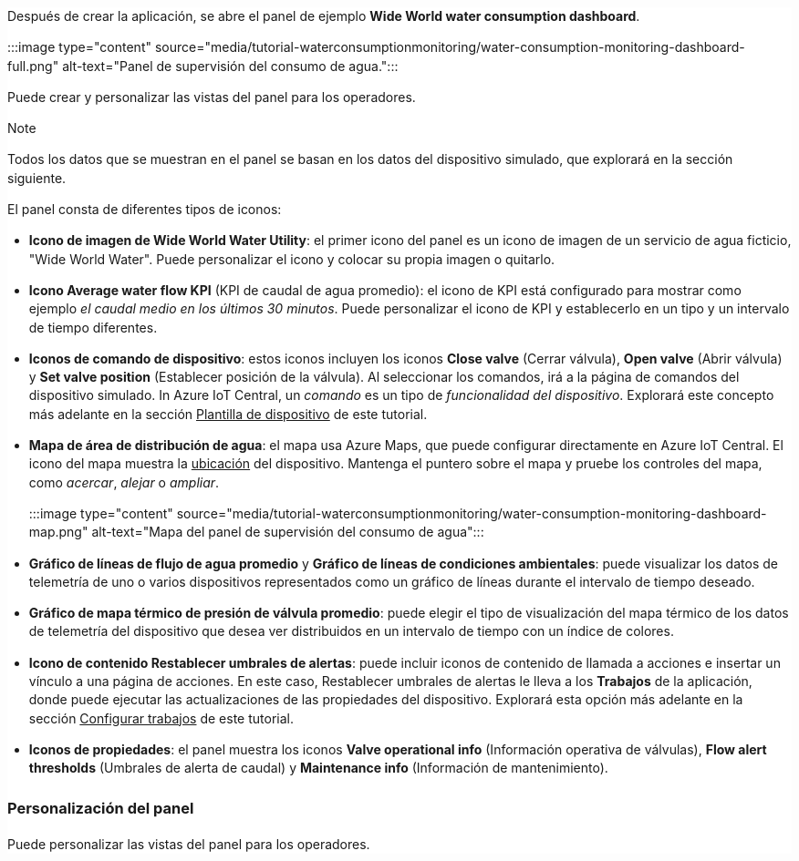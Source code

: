 Después de crear la aplicación, se abre el panel de ejemplo **Wide World water consumption dashboard**.
  
 :::image type="content" source="media/tutorial-waterconsumptionmonitoring/water-consumption-monitoring-dashboard-full.png" alt-text="Panel de supervisión del consumo de agua.":::


Puede crear y personalizar las vistas del panel para los operadores.

> [!NOTE]
> Todos los datos que se muestran en el panel se basan en los datos del dispositivo simulado, que explorará en la sección siguiente.
  
El panel consta de diferentes tipos de iconos:

* **Icono de imagen de Wide World Water Utility**: el primer icono del panel es un icono de imagen de un servicio de agua ficticio, "Wide World Water". Puede personalizar el icono y colocar su propia imagen o quitarlo.
* **Icono Average water flow KPI** (KPI de caudal de agua promedio): el icono de KPI está configurado para mostrar como ejemplo *el caudal medio en los últimos 30 minutos*. Puede personalizar el icono de KPI y establecerlo en un tipo y un intervalo de tiempo diferentes.
* **Iconos de comando de dispositivo**: estos iconos incluyen los iconos **Close valve** (Cerrar válvula), **Open valve** (Abrir válvula) y **Set valve position** (Establecer posición de la válvula). Al seleccionar los comandos, irá a la página de comandos del dispositivo simulado. In Azure IoT Central, un *comando* es un tipo de *funcionalidad del dispositivo*. Explorará este concepto más adelante en la sección [Plantilla de dispositivo](../government/tutorial-water-consumption-monitoring.md#explore-the-device-template) de este tutorial.

* **Mapa de área de distribución de agua**: el mapa usa Azure Maps, que puede configurar directamente en Azure IoT Central. El icono del mapa muestra la [ubicación](../core/howto-use-location-data.md) del dispositivo. Mantenga el puntero sobre el mapa y pruebe los controles del mapa, como *acercar*, *alejar* o *ampliar*.

    :::image type="content" source="media/tutorial-waterconsumptionmonitoring/water-consumption-monitoring-dashboard-map.png" alt-text="Mapa del panel de supervisión del consumo de agua":::

* **Gráfico de líneas de flujo de agua promedio** y **Gráfico de líneas de condiciones ambientales**: puede visualizar los datos de telemetría de uno o varios dispositivos representados como un gráfico de líneas durante el intervalo de tiempo deseado.
* **Gráfico de mapa térmico de presión de válvula promedio**: puede elegir el tipo de visualización del mapa térmico de los datos de telemetría del dispositivo que desea ver distribuidos en un intervalo de tiempo con un índice de colores.
* **Icono de contenido Restablecer umbrales de alertas**: puede incluir iconos de contenido de llamada a acciones e insertar un vínculo a una página de acciones. En este caso, Restablecer umbrales de alertas le lleva a los **Trabajos** de la aplicación, donde puede ejecutar las actualizaciones de las propiedades del dispositivo. Explorará esta opción más adelante en la sección [Configurar trabajos](../government/tutorial-water-consumption-monitoring.md#configure-jobs) de este tutorial.
* **Iconos de propiedades**: el panel muestra los iconos **Valve operational info** (Información operativa de válvulas), **Flow alert thresholds** (Umbrales de alerta de caudal) y **Maintenance info** (Información de mantenimiento).

### <a name="customize-the-dashboard"></a>Personalización del panel

Puede personalizar las vistas del panel para los operadores.
